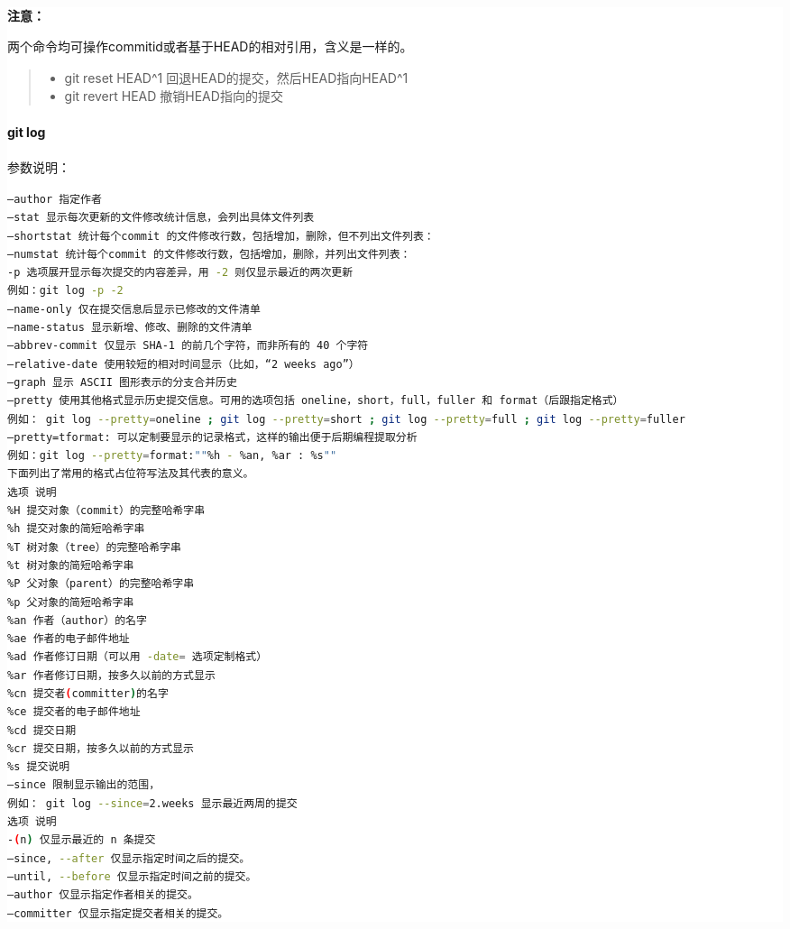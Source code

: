 **注意：**

两个命令均可操作commitid或者基于HEAD的相对引用，含义是一样的。

> * git reset HEAD^1 回退HEAD的提交，然后HEAD指向HEAD^1
> * git revert HEAD 撤销HEAD指向的提交

#### git log

参数说明：

```bash
–author 指定作者
–stat 显示每次更新的文件修改统计信息，会列出具体文件列表
–shortstat 统计每个commit 的文件修改行数，包括增加，删除，但不列出文件列表：
–numstat 统计每个commit 的文件修改行数，包括增加，删除，并列出文件列表：
-p 选项展开显示每次提交的内容差异，用 -2 则仅显示最近的两次更新
例如：git log -p -2
–name-only 仅在提交信息后显示已修改的文件清单
–name-status 显示新增、修改、删除的文件清单
–abbrev-commit 仅显示 SHA-1 的前几个字符，而非所有的 40 个字符
–relative-date 使用较短的相对时间显示（比如，“2 weeks ago”）
–graph 显示 ASCII 图形表示的分支合并历史
–pretty 使用其他格式显示历史提交信息。可用的选项包括 oneline，short，full，fuller 和 format（后跟指定格式）
例如： git log --pretty=oneline ; git log --pretty=short ; git log --pretty=full ; git log --pretty=fuller
–pretty=tformat: 可以定制要显示的记录格式，这样的输出便于后期编程提取分析
例如：git log --pretty=format:""%h - %an, %ar : %s""
下面列出了常用的格式占位符写法及其代表的意义。
选项 说明
%H 提交对象（commit）的完整哈希字串
%h 提交对象的简短哈希字串
%T 树对象（tree）的完整哈希字串
%t 树对象的简短哈希字串
%P 父对象（parent）的完整哈希字串
%p 父对象的简短哈希字串
%an 作者（author）的名字
%ae 作者的电子邮件地址
%ad 作者修订日期（可以用 -date= 选项定制格式）
%ar 作者修订日期，按多久以前的方式显示
%cn 提交者(committer)的名字
%ce 提交者的电子邮件地址
%cd 提交日期
%cr 提交日期，按多久以前的方式显示
%s 提交说明
–since 限制显示输出的范围，
例如： git log --since=2.weeks 显示最近两周的提交
选项 说明
-(n) 仅显示最近的 n 条提交
–since, --after 仅显示指定时间之后的提交。
–until, --before 仅显示指定时间之前的提交。
–author 仅显示指定作者相关的提交。
–committer 仅显示指定提交者相关的提交。
```
